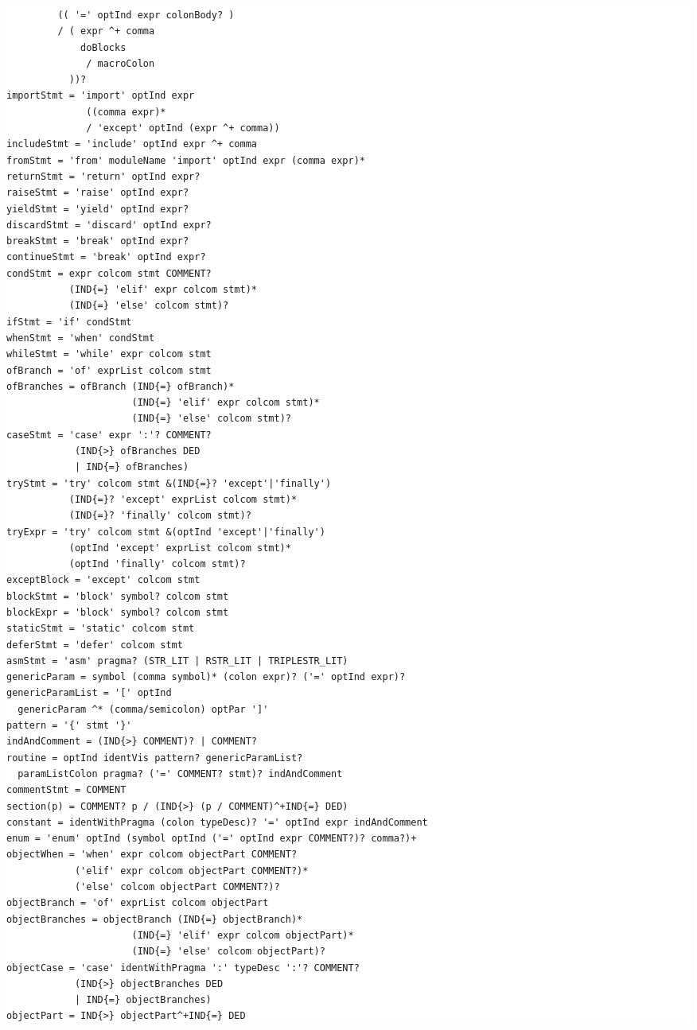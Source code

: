 ```
         (( '=' optInd expr colonBody? )
         / ( expr ^+ comma
             doBlocks
              / macroColon
           ))?
importStmt = 'import' optInd expr
              ((comma expr)*
              / 'except' optInd (expr ^+ comma))
includeStmt = 'include' optInd expr ^+ comma
fromStmt = 'from' moduleName 'import' optInd expr (comma expr)*
returnStmt = 'return' optInd expr?
raiseStmt = 'raise' optInd expr?
yieldStmt = 'yield' optInd expr?
discardStmt = 'discard' optInd expr?
breakStmt = 'break' optInd expr?
continueStmt = 'break' optInd expr?
condStmt = expr colcom stmt COMMENT?
           (IND{=} 'elif' expr colcom stmt)*
           (IND{=} 'else' colcom stmt)?
ifStmt = 'if' condStmt
whenStmt = 'when' condStmt
whileStmt = 'while' expr colcom stmt
ofBranch = 'of' exprList colcom stmt
ofBranches = ofBranch (IND{=} ofBranch)*
                      (IND{=} 'elif' expr colcom stmt)*
                      (IND{=} 'else' colcom stmt)?
caseStmt = 'case' expr ':'? COMMENT?
            (IND{>} ofBranches DED
            | IND{=} ofBranches)
tryStmt = 'try' colcom stmt &(IND{=}? 'except'|'finally')
           (IND{=}? 'except' exprList colcom stmt)*
           (IND{=}? 'finally' colcom stmt)?
tryExpr = 'try' colcom stmt &(optInd 'except'|'finally')
           (optInd 'except' exprList colcom stmt)*
           (optInd 'finally' colcom stmt)?
exceptBlock = 'except' colcom stmt
blockStmt = 'block' symbol? colcom stmt
blockExpr = 'block' symbol? colcom stmt
staticStmt = 'static' colcom stmt
deferStmt = 'defer' colcom stmt
asmStmt = 'asm' pragma? (STR_LIT | RSTR_LIT | TRIPLESTR_LIT)
genericParam = symbol (comma symbol)* (colon expr)? ('=' optInd expr)?
genericParamList = '[' optInd
  genericParam ^* (comma/semicolon) optPar ']'
pattern = '{' stmt '}'
indAndComment = (IND{>} COMMENT)? | COMMENT?
routine = optInd identVis pattern? genericParamList?
  paramListColon pragma? ('=' COMMENT? stmt)? indAndComment
commentStmt = COMMENT
section(p) = COMMENT? p / (IND{>} (p / COMMENT)^+IND{=} DED)
constant = identWithPragma (colon typeDesc)? '=' optInd expr indAndComment
enum = 'enum' optInd (symbol optInd ('=' optInd expr COMMENT?)? comma?)+
objectWhen = 'when' expr colcom objectPart COMMENT?
            ('elif' expr colcom objectPart COMMENT?)*
            ('else' colcom objectPart COMMENT?)?
objectBranch = 'of' exprList colcom objectPart
objectBranches = objectBranch (IND{=} objectBranch)*
                      (IND{=} 'elif' expr colcom objectPart)*
                      (IND{=} 'else' colcom objectPart)?
objectCase = 'case' identWithPragma ':' typeDesc ':'? COMMENT?
            (IND{>} objectBranches DED
            | IND{=} objectBranches)
objectPart = IND{>} objectPart^+IND{=} DED
```